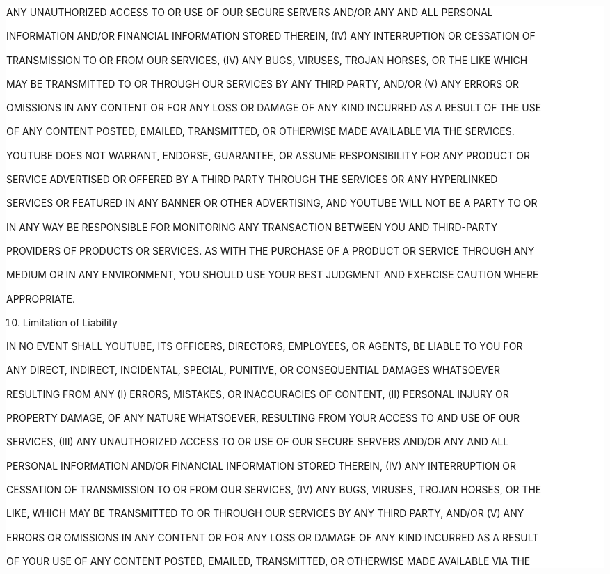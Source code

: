 
ANY UNAUTHORIZED ACCESS TO OR USE OF OUR SECURE SERVERS AND/OR ANY AND ALL PERSONAL


INFORMATION AND/OR FINANCIAL INFORMATION STORED THEREIN, (IV) ANY INTERRUPTION OR CESSATION OF


TRANSMISSION TO OR FROM OUR SERVICES, (IV) ANY BUGS, VIRUSES, TROJAN HORSES, OR THE LIKE WHICH


MAY BE TRANSMITTED TO OR THROUGH OUR SERVICES BY ANY THIRD PARTY, AND/OR (V) ANY ERRORS OR


OMISSIONS IN ANY CONTENT OR FOR ANY LOSS OR DAMAGE OF ANY KIND INCURRED AS A RESULT OF THE USE


OF ANY CONTENT POSTED, EMAILED, TRANSMITTED, OR OTHERWISE MADE AVAILABLE VIA THE SERVICES.


YOUTUBE DOES NOT WARRANT, ENDORSE, GUARANTEE, OR ASSUME RESPONSIBILITY FOR ANY PRODUCT OR


SERVICE ADVERTISED OR OFFERED BY A THIRD PARTY THROUGH THE SERVICES OR ANY HYPERLINKED


SERVICES OR FEATURED IN ANY BANNER OR OTHER ADVERTISING, AND YOUTUBE WILL NOT BE A PARTY TO OR


IN ANY WAY BE RESPONSIBLE FOR MONITORING ANY TRANSACTION BETWEEN YOU AND THIRD-PARTY


PROVIDERS OF PRODUCTS OR SERVICES. AS WITH THE PURCHASE OF A PRODUCT OR SERVICE THROUGH ANY


MEDIUM OR IN ANY ENVIRONMENT, YOU SHOULD USE YOUR BEST JUDGMENT AND EXERCISE CAUTION WHERE


APPROPRIATE.


10. Limitation of Liability


IN NO EVENT SHALL YOUTUBE, ITS OFFICERS, DIRECTORS, EMPLOYEES, OR AGENTS, BE LIABLE TO YOU FOR


ANY DIRECT, INDIRECT, INCIDENTAL, SPECIAL, PUNITIVE, OR CONSEQUENTIAL DAMAGES WHATSOEVER


RESULTING FROM ANY (I) ERRORS, MISTAKES, OR INACCURACIES OF CONTENT, (II) PERSONAL INJURY OR


PROPERTY DAMAGE, OF ANY NATURE WHATSOEVER, RESULTING FROM YOUR ACCESS TO AND USE OF OUR


SERVICES, (III) ANY UNAUTHORIZED ACCESS TO OR USE OF OUR SECURE SERVERS AND/OR ANY AND ALL


PERSONAL INFORMATION AND/OR FINANCIAL INFORMATION STORED THEREIN, (IV) ANY INTERRUPTION OR


CESSATION OF TRANSMISSION TO OR FROM OUR SERVICES, (IV) ANY BUGS, VIRUSES, TROJAN HORSES, OR THE


LIKE, WHICH MAY BE TRANSMITTED TO OR THROUGH OUR SERVICES BY ANY THIRD PARTY, AND/OR (V) ANY


ERRORS OR OMISSIONS IN ANY CONTENT OR FOR ANY LOSS OR DAMAGE OF ANY KIND INCURRED AS A RESULT


OF YOUR USE OF ANY CONTENT POSTED, EMAILED, TRANSMITTED, OR OTHERWISE MADE AVAILABLE VIA THE

